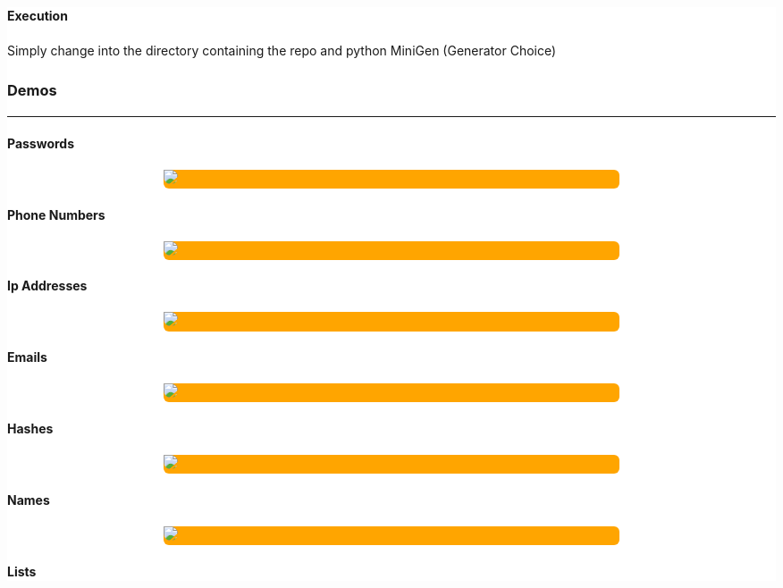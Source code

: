 #### Execution

Simply change into the directory containing the repo and python MiniGen (Generator Choice)

### Demos
---

#### Passwords

<div style='display: flex; justify-content: center; align-items: center;'><div style='border-radius:6px;
border-top-left-radius:0px;background:orange;width:510px;height:100;box-sizing: border-box;'>
<img src= 'assets\Passwords.gif' style='width:100%;border-bottom-right-radius:8px;margin-top:4;border-top-right-radius:8px;border-bottom-left-radius:8px'></img></div></div>

#### Phone Numbers

<div style='display: flex; justify-content: center; align-items: center;'><div style='border-radius:6px;
border-top-left-radius:0px;background:orange;width:510px;height:100;box-sizing: border-box;'>
<img src= 'assets\Phonenumbers.gif' style='width:100%;border-bottom-right-radius:8px;margin-top:4;border-top-right-radius:8px;border-bottom-left-radius:8px'></img></div></div>

#### Ip Addresses

<div style='display: flex; justify-content: center; align-items: center;'><div style='border-radius:6px;
border-top-left-radius:0px;background:orange;width:510px;height:100;box-sizing: border-box;'>
<img src= 'assets\Ipaddresses.gif' style='width:100%;border-bottom-right-radius:8px;margin-top:4;border-top-right-radius:8px;border-bottom-left-radius:8px'></img></div></div>

#### Emails

<div style='display: flex; justify-content: center; align-items: center;'><div style='border-radius:6px;
border-top-left-radius:0px;background:orange;width:510px;height:100;box-sizing: border-box;'>
<img src= 'assets\Emails.gif' style='width:100%;border-bottom-right-radius:8px;margin-top:4;border-top-right-radius:8px;border-bottom-left-radius:8px'></img></div></div>

#### Hashes

<div style='display: flex; justify-content: center; align-items: center;'><div style='border-radius:6px;
border-top-left-radius:0px;background:orange;width:510px;height:100;box-sizing: border-box;'>
<img src= 'assets\Hashes.gif' style='width:100%;border-bottom-right-radius:8px;margin-top:4;border-top-right-radius:8px;border-bottom-left-radius:8px'></img></div></div>

#### Names

<div style='display: flex; justify-content: center; align-items: center;'><div style='border-radius:6px;
border-top-left-radius:0px;background:orange;width:510px;height:100;box-sizing: border-box;'>
<img src= 'assets\Names.gif' style='width:100%;border-bottom-right-radius:8px;margin-top:4;border-top-right-radius:8px;border-bottom-left-radius:8px'></img></div></div>

#### Lists
